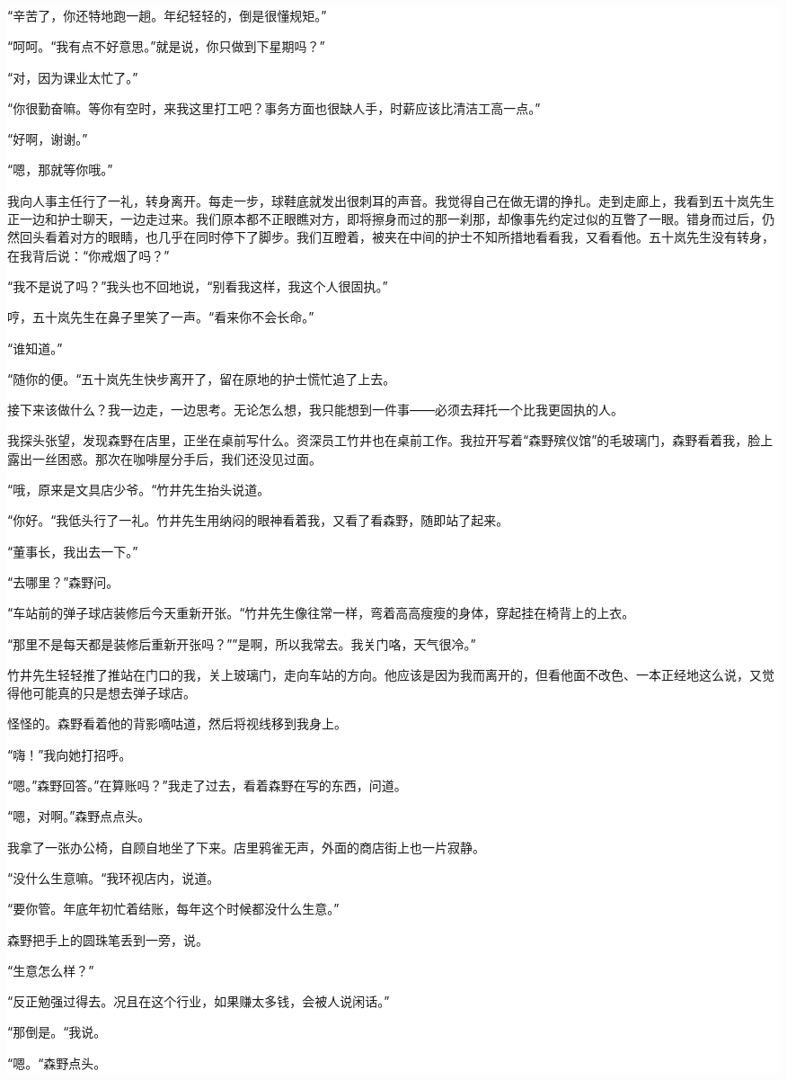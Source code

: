 “辛苦了，你还特地跑一趟。年纪轻轻的，倒是很懂规矩。”

“呵呵。“我有点不好意思。”就是说，你只做到下星期吗？”

“对，因为课业太忙了。”

“你很勤奋嘛。等你有空时，来我这里打工吧？事务方面也很缺人手，时薪应该比清洁工高一点。”

“好啊，谢谢。”

“嗯，那就等你哦。”

我向人事主任行了一礼，转身离开。每走一步，球鞋底就发出很刺耳的声音。我觉得自己在做无谓的挣扎。走到走廊上，我看到五十岚先生正一边和护士聊天，一边走过来。我们原本都不正眼瞧对方，即将擦身而过的那一刹那，却像事先约定过似的互瞥了一眼。错身而过后，仍然回头看着对方的眼睛，也几乎在同时停下了脚步。我们互瞪着，被夹在中间的护士不知所措地看看我，又看看他。五十岚先生没有转身，在我背后说：“你戒烟了吗？”

“我不是说了吗？”我头也不回地说，“别看我这样，我这个人很固执。”

哼，五十岚先生在鼻子里笑了一声。“看来你不会长命。”

“谁知道。”

“随你的便。“五十岚先生快步离开了，留在原地的护士慌忙追了上去。

接下来该做什么？我一边走，一边思考。无论怎么想，我只能想到一件事——必须去拜托一个比我更固执的人。

我探头张望，发现森野在店里，正坐在桌前写什么。资深员工竹井也在桌前工作。我拉开写着“森野殡仪馆”的毛玻璃门，森野看着我，脸上露出一丝困惑。那次在咖啡屋分手后，我们还没见过面。

“哦，原来是文具店少爷。“竹井先生抬头说道。

“你好。“我低头行了一礼。竹井先生用纳闷的眼神看着我，又看了看森野，随即站了起来。

“董事长，我出去一下。”

“去哪里？”森野问。

“车站前的弹子球店装修后今天重新开张。“竹井先生像往常一样，弯着高高瘦瘦的身体，穿起挂在椅背上的上衣。

“那里不是每天都是装修后重新开张吗？””是啊，所以我常去。我关门咯，天气很冷。”

竹井先生轻轻推了推站在门口的我，关上玻璃门，走向车站的方向。他应该是因为我而离开的，但看他面不改色、一本正经地这么说，又觉得他可能真的只是想去弹子球店。

怪怪的。森野看着他的背影嘀咕道，然后将视线移到我身上。

“嗨！”我向她打招呼。

“嗯。”森野回答。”在算账吗？”我走了过去，看着森野在写的东西，问道。

“嗯，对啊。”森野点点头。

我拿了一张办公椅，自顾自地坐了下来。店里鸦雀无声，外面的商店街上也一片寂静。

“没什么生意嘛。“我环视店内，说道。

“要你管。年底年初忙着结账，每年这个时候都没什么生意。”

森野把手上的圆珠笔丢到一旁，说。

“生意怎么样？”

“反正勉强过得去。况且在这个行业，如果赚太多钱，会被人说闲话。”

“那倒是。“我说。

“嗯。“森野点头。
